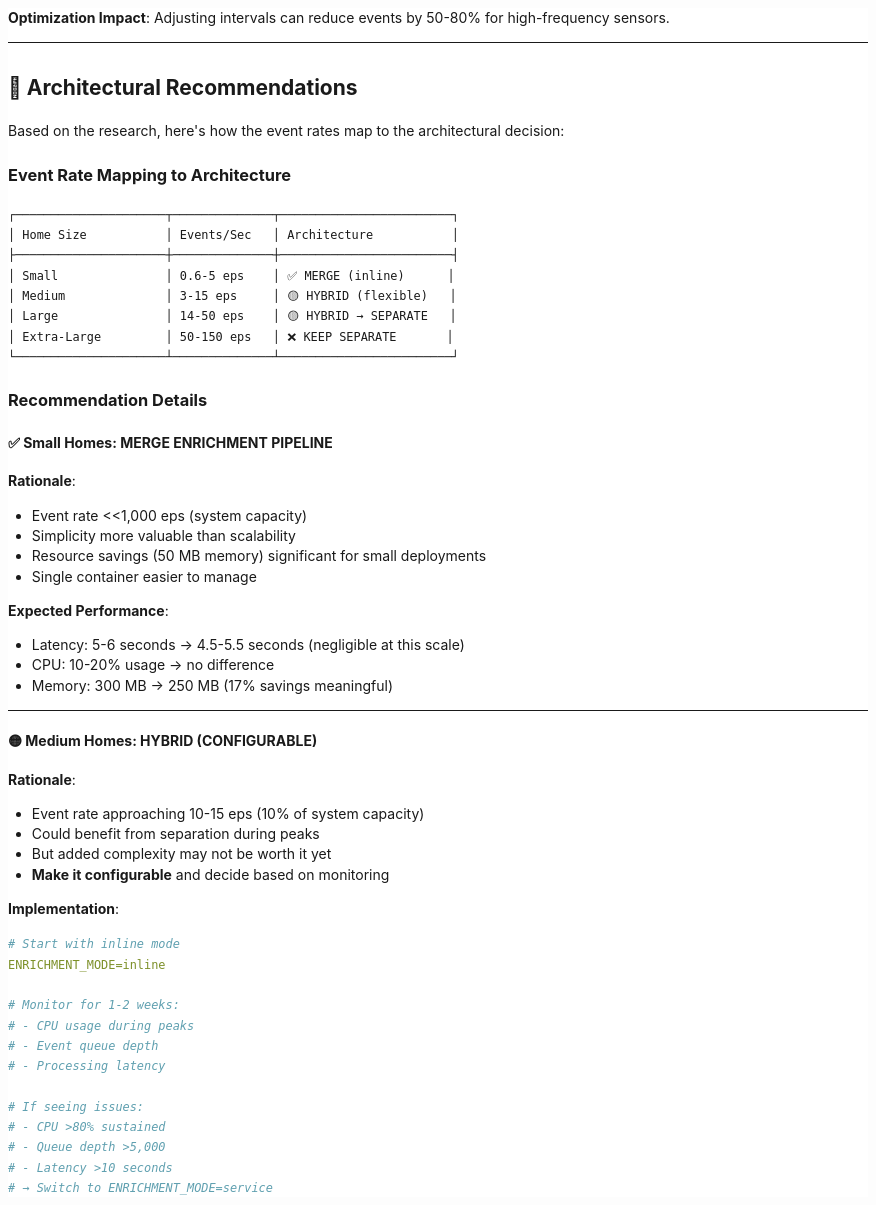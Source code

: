 **Optimization Impact**: Adjusting intervals can reduce events by 50-80% for high-frequency sensors.

---

## 🎯 Architectural Recommendations

Based on the research, here's how the event rates map to the architectural decision:

### Event Rate Mapping to Architecture

```
┌─────────────────────┬──────────────┬────────────────────────┐
│ Home Size           │ Events/Sec   │ Architecture           │
├─────────────────────┼──────────────┼────────────────────────┤
│ Small               │ 0.6-5 eps    │ ✅ MERGE (inline)      │
│ Medium              │ 3-15 eps     │ 🟡 HYBRID (flexible)   │
│ Large               │ 14-50 eps    │ 🟡 HYBRID → SEPARATE   │
│ Extra-Large         │ 50-150 eps   │ ❌ KEEP SEPARATE       │
└─────────────────────┴──────────────┴────────────────────────┘
```

### Recommendation Details

#### ✅ Small Homes: MERGE ENRICHMENT PIPELINE

**Rationale**:
- Event rate <<1,000 eps (system capacity)
- Simplicity more valuable than scalability
- Resource savings (50 MB memory) significant for small deployments
- Single container easier to manage

**Expected Performance**:
- Latency: 5-6 seconds → 4.5-5.5 seconds (negligible at this scale)
- CPU: 10-20% usage → no difference
- Memory: 300 MB → 250 MB (17% savings meaningful)

---

#### 🟡 Medium Homes: HYBRID (CONFIGURABLE)

**Rationale**:
- Event rate approaching 10-15 eps (10% of system capacity)
- Could benefit from separation during peaks
- But added complexity may not be worth it yet
- **Make it configurable** and decide based on monitoring

**Implementation**:
```yaml
# Start with inline mode
ENRICHMENT_MODE=inline

# Monitor for 1-2 weeks:
# - CPU usage during peaks
# - Event queue depth
# - Processing latency

# If seeing issues:
# - CPU >80% sustained
# - Queue depth >5,000
# - Latency >10 seconds
# → Switch to ENRICHMENT_MODE=service
```
